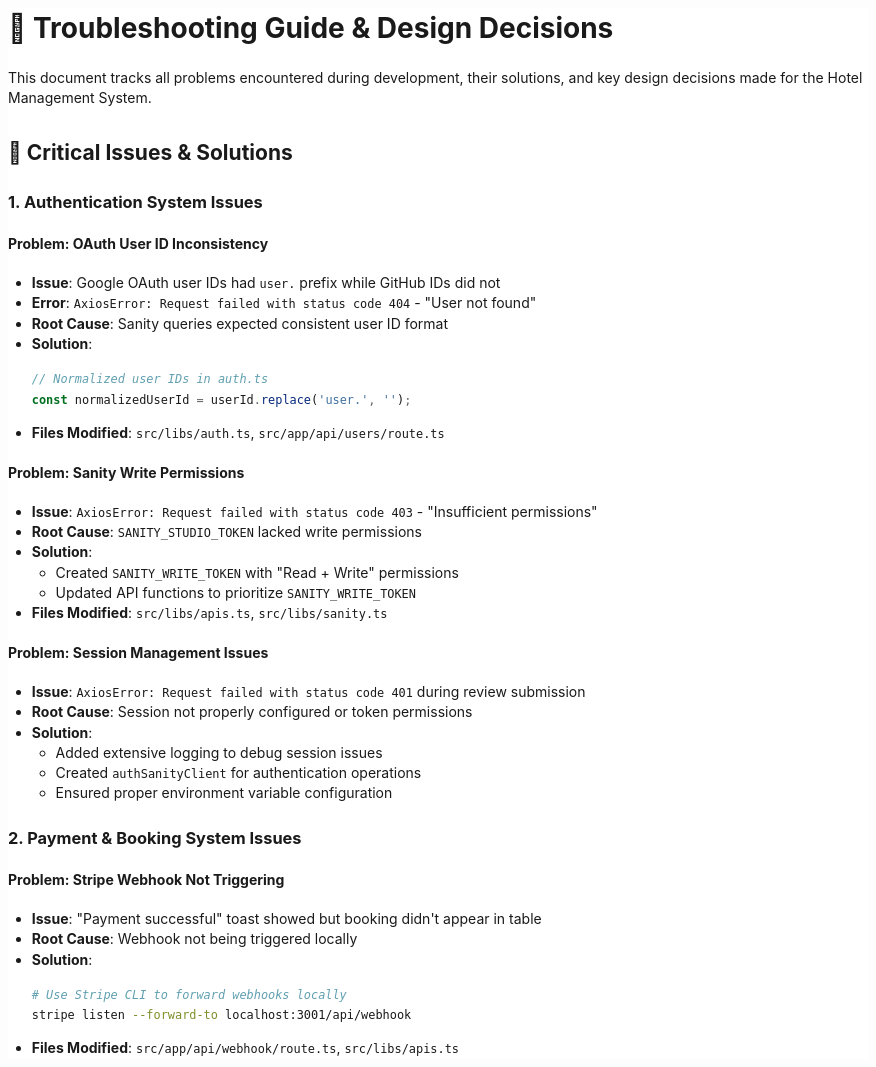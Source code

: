 # 🔧 Troubleshooting Guide & Design Decisions

This document tracks all problems encountered during development, their solutions, and key design decisions made for the Hotel Management System.

## 🚨 Critical Issues & Solutions

### 1. Authentication System Issues

#### **Problem**: OAuth User ID Inconsistency

- **Issue**: Google OAuth user IDs had `user.` prefix while GitHub IDs did not
- **Error**: `AxiosError: Request failed with status code 404` - "User not found"
- **Root Cause**: Sanity queries expected consistent user ID format
- **Solution**:
  ```typescript
  // Normalized user IDs in auth.ts
  const normalizedUserId = userId.replace('user.', '');
  ```
- **Files Modified**: `src/libs/auth.ts`, `src/app/api/users/route.ts`

#### **Problem**: Sanity Write Permissions

- **Issue**: `AxiosError: Request failed with status code 403` - "Insufficient permissions"
- **Root Cause**: `SANITY_STUDIO_TOKEN` lacked write permissions
- **Solution**:
  - Created `SANITY_WRITE_TOKEN` with "Read + Write" permissions
  - Updated API functions to prioritize `SANITY_WRITE_TOKEN`
- **Files Modified**: `src/libs/apis.ts`, `src/libs/sanity.ts`

#### **Problem**: Session Management Issues

- **Issue**: `AxiosError: Request failed with status code 401` during review submission
- **Root Cause**: Session not properly configured or token permissions
- **Solution**:
  - Added extensive logging to debug session issues
  - Created `authSanityClient` for authentication operations
  - Ensured proper environment variable configuration

### 2. Payment & Booking System Issues

#### **Problem**: Stripe Webhook Not Triggering

- **Issue**: "Payment successful" toast showed but booking didn't appear in table
- **Root Cause**: Webhook not being triggered locally
- **Solution**:
  ```bash
  # Use Stripe CLI to forward webhooks locally
  stripe listen --forward-to localhost:3001/api/webhook
  ```
- **Files Modified**: `src/app/api/webhook/route.ts`, `src/libs/apis.ts`
